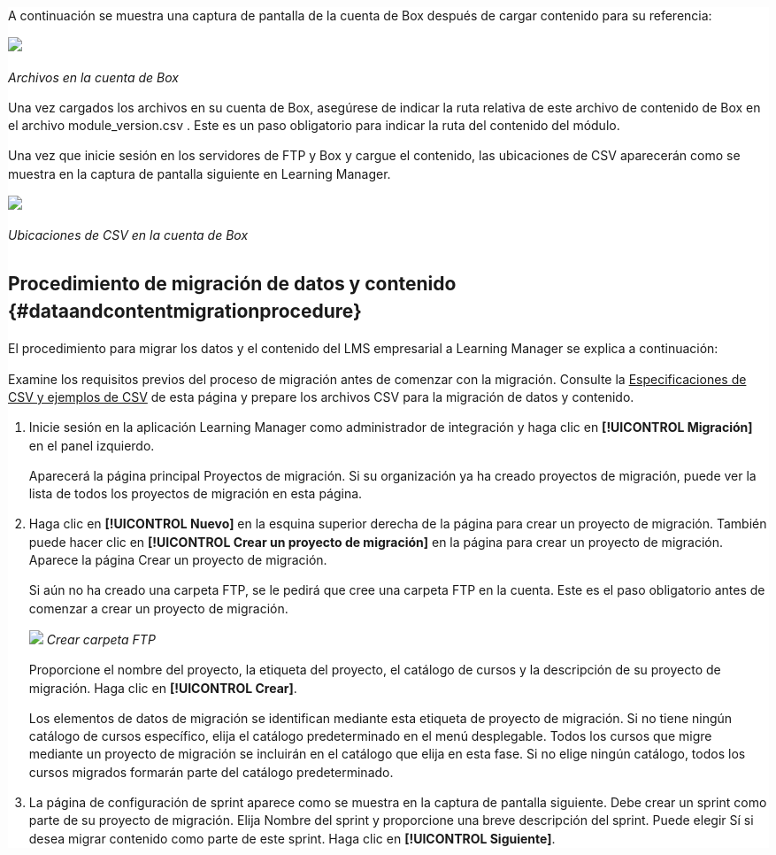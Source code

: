 A continuación se muestra una captura de pantalla de la cuenta de Box después de cargar contenido para su referencia:

![](assets/box-account.png)

*Archivos en la cuenta de Box*

Una vez cargados los archivos en su cuenta de Box, asegúrese de indicar la ruta relativa de este archivo de contenido de Box en el archivo module_version.csv . Este es un paso obligatorio para indicar la ruta del contenido del módulo.

Una vez que inicie sesión en los servidores de FTP y Box y cargue el contenido, las ubicaciones de CSV aparecerán como se muestra en la captura de pantalla siguiente en Learning Manager.

![](assets/after-setup.jpg)

*Ubicaciones de CSV en la cuenta de Box*

## Procedimiento de migración de datos y contenido {#dataandcontentmigrationprocedure}

El procedimiento para migrar los datos y el contenido del LMS empresarial a Learning Manager se explica a continuación:

Examine los requisitos previos del proceso de migración antes de comenzar con la migración. Consulte la [Especificaciones de CSV y ejemplos de CSV](migration-manual.md#main-pars_header_140933605) de esta página y prepare los archivos CSV para la migración de datos y contenido.

1. Inicie sesión en la aplicación Learning Manager como administrador de integración y haga clic en **[!UICONTROL Migración]** en el panel izquierdo.

   Aparecerá la página principal Proyectos de migración. Si su organización ya ha creado proyectos de migración, puede ver la lista de todos los proyectos de migración en esta página.

1. Haga clic en **[!UICONTROL Nuevo]** en la esquina superior derecha de la página para crear un proyecto de migración. También puede hacer clic en **[!UICONTROL Crear un proyecto de migración]** en la página para crear un proyecto de migración. Aparece la página Crear un proyecto de migración.

   Si aún no ha creado una carpeta FTP, se le pedirá que cree una carpeta FTP en la cuenta. Este es el paso obligatorio antes de comenzar a crear un proyecto de migración.

   ![](assets/create-project.png)
   *Crear carpeta FTP*

   Proporcione el nombre del proyecto, la etiqueta del proyecto, el catálogo de cursos y la descripción de su proyecto de migración. Haga clic en **[!UICONTROL Crear]**.

   Los elementos de datos de migración se identifican mediante esta etiqueta de proyecto de migración. Si no tiene ningún catálogo de cursos específico, elija el catálogo predeterminado en el menú desplegable. Todos los cursos que migre mediante un proyecto de migración se incluirán en el catálogo que elija en esta fase. Si no elige ningún catálogo, todos los cursos migrados formarán parte del catálogo predeterminado.

1. La página de configuración de sprint aparece como se muestra en la captura de pantalla siguiente. Debe crear un sprint como parte de su proyecto de migración. Elija Nombre del sprint y proporcione una breve descripción del sprint. Puede elegir Sí si desea migrar contenido como parte de este sprint. Haga clic en **[!UICONTROL Siguiente]**.
